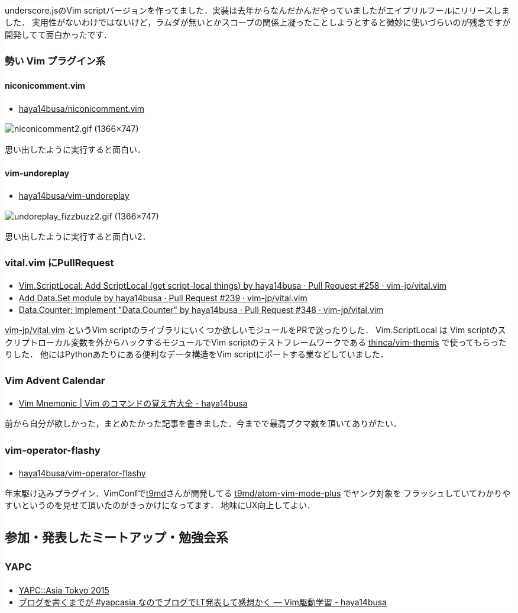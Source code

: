 underscore.jsのVim scriptバージョンを作ってました．実装は去年からなんだかんだやっていましたがエイプリルフールにリリースしました．
実用性がないわけではないけど，ラムダが無いとかスコープの関係上凝ったことしようとすると微妙に使いづらいのが残念ですが開発してて面白かったです．

### 勢い Vim プラグイン系

#### niconicomment.vim
- [haya14busa/niconicomment.vim](https://github.com/haya14busa/niconicomment.vim)

![niconicomment2.gif (1366×747)](https://raw.githubusercontent.com/haya14busa/i/master/niconicomment.vim/niconicomment2.gif)

思い出したように実行すると面白い．

#### vim-undoreplay
- [haya14busa/vim-undoreplay](https://github.com/haya14busa/vim-undoreplay)

![undoreplay_fizzbuzz2.gif (1366×747)](https://raw.githubusercontent.com/haya14busa/i/master/vim-undoreplay/undoreplay_fizzbuzz2.gif)

思い出したように実行すると面白い2．

### vital.vim にPullRequest
- [Vim.ScriptLocal: Add ScriptLocal (get script-local things) by haya14busa · Pull Request #258 · vim-jp/vital.vim](https://github.com/vim-jp/vital.vim/pull/258)
- [Add Data.Set module by haya14busa · Pull Request #239 · vim-jp/vital.vim](https://github.com/vim-jp/vital.vim/pull/239)
- [Data.Counter: Implement "Data.Counter" by haya14busa · Pull Request #348 · vim-jp/vital.vim](https://github.com/vim-jp/vital.vim/pull/348)

[vim-jp/vital.vim](https://github.com/vim-jp/vital.vim) というVim scriptのライブラリにいくつか欲しいモジュールをPRで送ったりした．
Vim.ScriptLocal は Vim scriptのスクリプトローカル変数を外からハックするモジュールでVim scriptのテストフレームワークである
[thinca/vim-themis](https://github.com/thinca/vim-themis) で使ってもらったりした．
他にはPythonあたりにある便利なデータ構造をVim scriptにポートする業などしていました．

### Vim Advent Calendar
- [Vim Mnemonic | Vim のコマンドの覚え方大全 - haya14busa](http://haya14busa.com/vim-mnemonic/)

前から自分が欲しかった，まとめたかった記事を書きました．今までで最高ブクマ数を頂いてありがたい．

### vim-operator-flashy
- [haya14busa/vim-operator-flashy](https://github.com/haya14busa/vim-operator-flashy)

年末駆け込みプラグイン．VimConfで[t9md](https://github.com/t9md)さんが開発してる
[t9md/atom-vim-mode-plus](https://github.com/t9md/atom-vim-mode-plus) でヤンク対象を
フラッシュしていてわかりやすいというのを見せて頂いたのがきっかけになってます．
地味にUX向上してよい．

参加・発表したミートアップ・勉強会系
------------------------------------

### YAPC
- [YAPC::Asia Tokyo 2015](http://yapcasia.org/2015/)
- [ブログを書くまでが #yapcasia なのでブログでLT発表して感想かく ― Vim駆動学習 - haya14busa](http://haya14busa.com/yapcasia-2015/)
